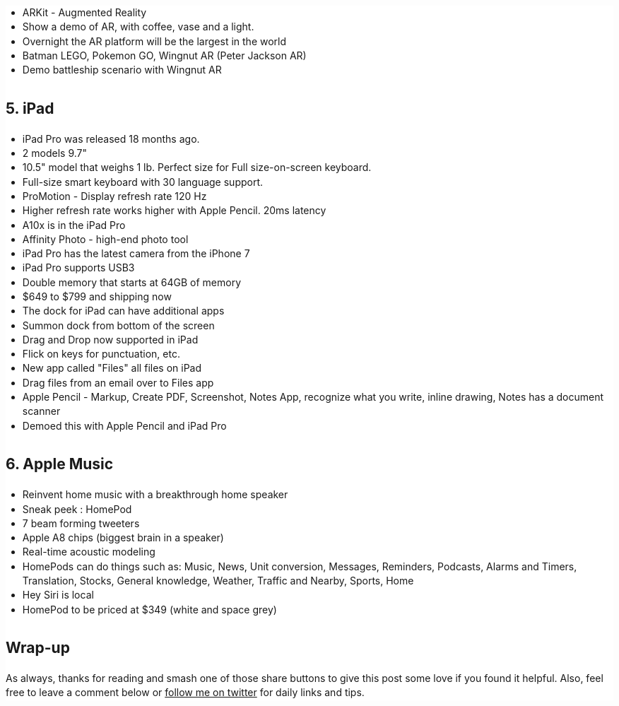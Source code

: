 * ARKit - Augmented Reality
* Show a demo of AR, with coffee, vase and a light. 
* Overnight the AR platform will be the largest in the world
* Batman LEGO, Pokemon GO, Wingnut AR (Peter Jackson AR)
* Demo battleship scenario with Wingnut AR

## 5. iPad
* iPad Pro was released 18 months ago. 
* 2 models 9.7"
* 10.5" model that weighs 1 lb. Perfect size for Full size-on-screen keyboard. 
* Full-size smart keyboard with 30 language support. 
* ProMotion - Display refresh rate 120 Hz
* Higher refresh rate works higher with Apple Pencil. 20ms latency
* A10x is in the iPad Pro
* Affinity Photo - high-end photo tool
* iPad Pro has the latest camera from the iPhone 7
* iPad Pro supports USB3
* Double memory that starts at 64GB of memory
* $649 to $799 and shipping now
* The dock for iPad can have additional apps
* Summon dock from bottom of the screen
* Drag and Drop now supported in iPad
* Flick on keys for punctuation, etc.
* New app called "Files" all files on iPad
* Drag files from an email over to Files app
* Apple Pencil - Markup, Create PDF, Screenshot, Notes App, recognize what you write, inline drawing, Notes has a document scanner
* Demoed this with Apple Pencil and iPad Pro

## 6. Apple Music
* Reinvent home music with a breakthrough home speaker
* Sneak peek : HomePod
* 7 beam forming tweeters
* Apple A8 chips (biggest brain in a speaker)
* Real-time acoustic modeling
* HomePods can do things such as: Music, News, Unit conversion, Messages, Reminders, Podcasts, Alarms and Timers, Translation, Stocks, General knowledge, Weather, Traffic and Nearby, Sports, Home
* Hey Siri is local
* HomePod to be priced at $349 (white and space grey)


## Wrap-up

As always, thanks for reading and smash one of those share buttons to give this post some love if you found it helpful. Also, feel free to leave a comment below or [follow me on twitter](http://twitter.com/mbcrump) for daily links and tips.
